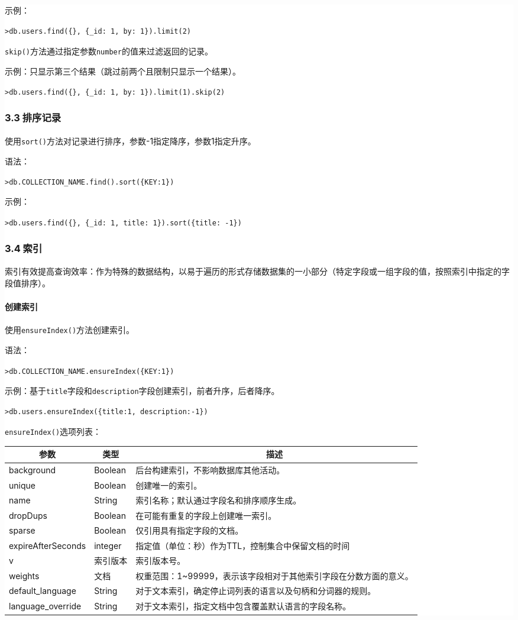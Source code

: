 示例：

```
>db.users.find({}, {_id: 1, by: 1}).limit(2)
```

`skip()`方法通过指定参数`number`的值来过滤返回的记录。

示例：只显示第三个结果（跳过前两个且限制只显示一个结果）。

```
>db.users.find({}, {_id: 1, by: 1}).limit(1).skip(2)
```

### 3.3 排序记录

使用`sort()`方法对记录进行排序，参数-1指定降序，参数1指定升序。

语法：

```
>db.COLLECTION_NAME.find().sort({KEY:1})
```

示例：

```
>db.users.find({}, {_id: 1, title: 1}).sort({title: -1})
```

### 3.4 索引

索引有效提高查询效率：作为特殊的数据结构，以易于遍历的形式存储数据集的一小部分（特定字段或一组字段的值，按照索引中指定的字段值排序）。

#### 创建索引

使用`ensureIndex()`方法创建索引。

语法：

```
>db.COLLECTION_NAME.ensureIndex({KEY:1})
```

示例：基于`title`字段和`description`字段创建索引，前者升序，后者降序。

```
>db.users.ensureIndex({title:1, description:-1})
```

`ensureIndex()`选项列表：

| 参数               | 类型     | 描述                                                         |
| ------------------ | -------- | ------------------------------------------------------------ |
| background         | Boolean  | 后台构建索引，不影响数据库其他活动。                         |
| unique             | Boolean  | 创建唯一的索引。                                             |
| name               | String   | 索引名称；默认通过字段名和排序顺序生成。                     |
| dropDups           | Boolean  | 在可能有重复的字段上创建唯一索引。                           |
| sparse             | Boolean  | 仅引用具有指定字段的文档。                                   |
| expireAfterSeconds | integer  | 指定值（单位：秒）作为TTL，控制集合中保留文档的时间          |
| v                  | 索引版本 | 索引版本号。                                                 |
| weights            | 文档     | 权重范围：1~99999，表示该字段相对于其他索引字段在分数方面的意义。 |
| default_language   | String   | 对于文本索引，确定停止词列表的语言以及句柄和分词器的规则。   |
| language_override  | String   | 对于文本索引，指定文档中包含覆盖默认语言的字段名称。         |
